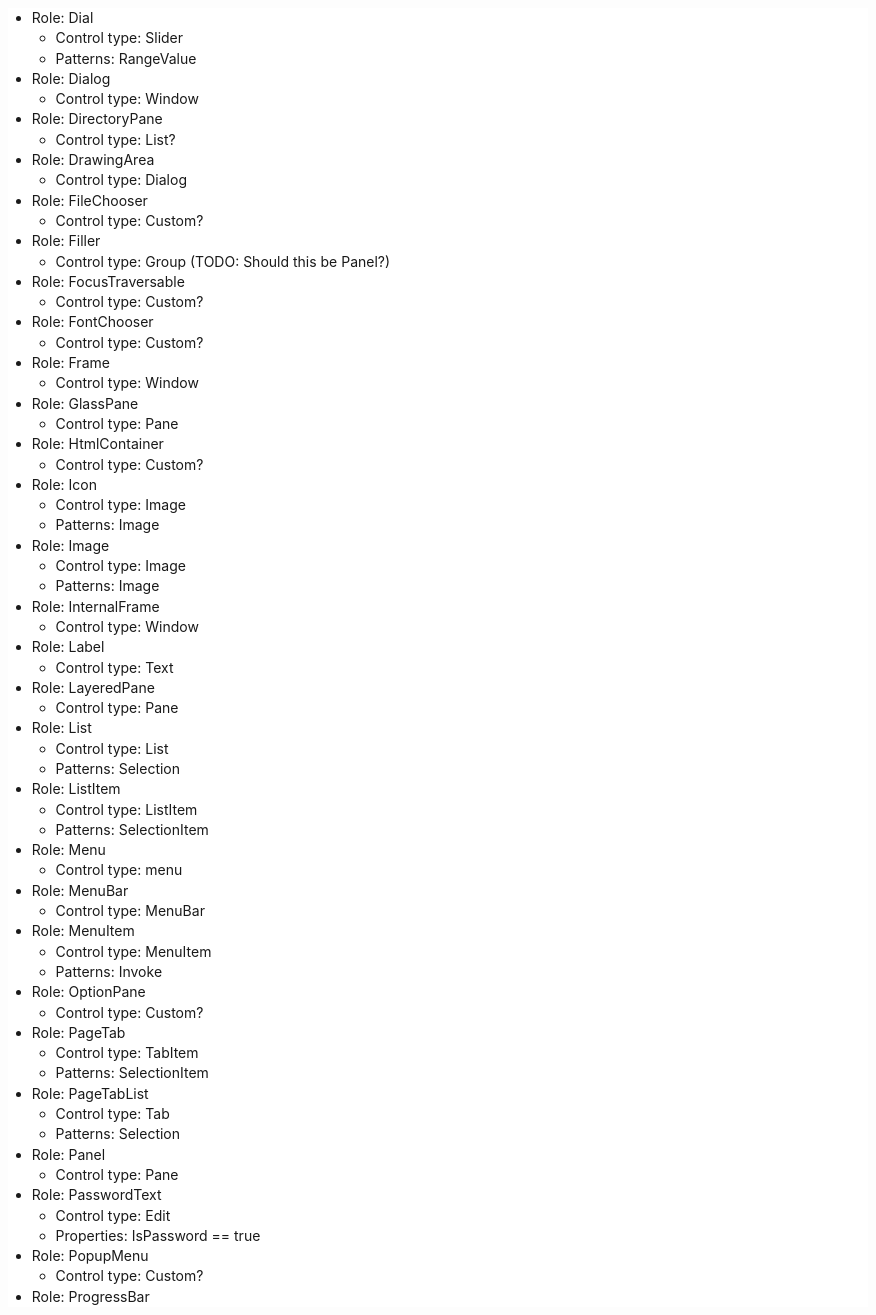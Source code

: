 -   Role: Dial
    -   Control type: Slider
    -   Patterns: RangeValue
-   Role: Dialog
    -   Control type: Window
-   Role: DirectoryPane
    -   Control type: List?
-   Role: DrawingArea
    -   Control type: Dialog
-   Role: FileChooser
    -   Control type: Custom?
-   Role: Filler
    -   Control type: Group (TODO: Should this be Panel?)
-   Role: FocusTraversable
    -   Control type: Custom?
-   Role: FontChooser
    -   Control type: Custom?
-   Role: Frame
    -   Control type: Window
-   Role: GlassPane
    -   Control type: Pane
-   Role: HtmlContainer
    -   Control type: Custom?
-   Role: Icon
    -   Control type: Image
    -   Patterns: Image
-   Role: Image
    -   Control type: Image
    -   Patterns: Image
-   Role: InternalFrame
    -   Control type: Window
-   Role: Label
    -   Control type: Text
-   Role: LayeredPane
    -   Control type: Pane
-   Role: List
    -   Control type: List
    -   Patterns: Selection
-   Role: ListItem
    -   Control type: ListItem
    -   Patterns: SelectionItem
-   Role: Menu
    -   Control type: menu
-   Role: MenuBar
    -   Control type: MenuBar
-   Role: MenuItem
    -   Control type: MenuItem
    -   Patterns: Invoke
-   Role: OptionPane
    -   Control type: Custom?
-   Role: PageTab
    -   Control type: TabItem
    -   Patterns: SelectionItem
-   Role: PageTabList
    -   Control type: Tab
    -   Patterns: Selection
-   Role: Panel
    -   Control type: Pane
-   Role: PasswordText
    -   Control type: Edit
    -   Properties: IsPassword == true
-   Role: PopupMenu
    -   Control type: Custom?
-   Role: ProgressBar